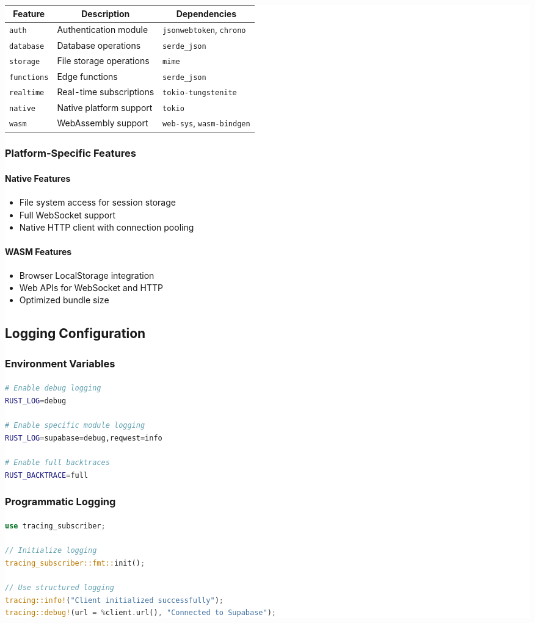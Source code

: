 | Feature     | Description             | Dependencies              |
| ----------- | ----------------------- | ------------------------- |
| `auth`      | Authentication module   | `jsonwebtoken`, `chrono`  |
| `database`  | Database operations     | `serde_json`              |
| `storage`   | File storage operations | `mime`                    |
| `functions` | Edge functions          | `serde_json`              |
| `realtime`  | Real-time subscriptions | `tokio-tungstenite`       |
| `native`    | Native platform support | `tokio`                   |
| `wasm`      | WebAssembly support     | `web-sys`, `wasm-bindgen` |

### Platform-Specific Features

#### Native Features

- File system access for session storage
- Full WebSocket support
- Native HTTP client with connection pooling

#### WASM Features

- Browser LocalStorage integration
- Web APIs for WebSocket and HTTP
- Optimized bundle size

## Logging Configuration

### Environment Variables

```bash
# Enable debug logging
RUST_LOG=debug

# Enable specific module logging
RUST_LOG=supabase=debug,reqwest=info

# Enable full backtraces
RUST_BACKTRACE=full
```

### Programmatic Logging

```rust
use tracing_subscriber;

// Initialize logging
tracing_subscriber::fmt::init();

// Use structured logging
tracing::info!("Client initialized successfully");
tracing::debug!(url = %client.url(), "Connected to Supabase");
```
